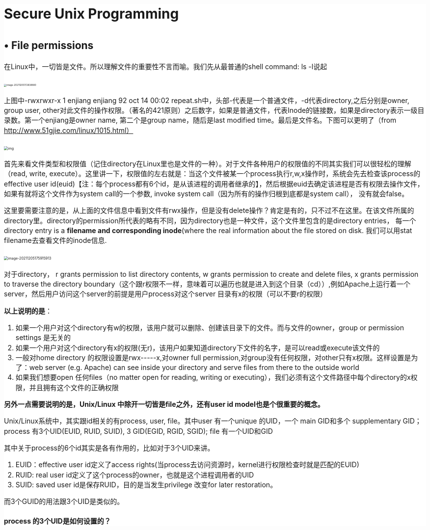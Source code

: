 #  Secure Unix Programming

## • File permissions

在Linux中，一切皆是文件。所以理解文件的重要性不言而喻。我们先从最普通的shell command: ls -l说起

<img src="C:\Users\Enjiang He\AppData\Roaming\Typora\typora-user-images\image-20211205172838880.png" alt="image-20211205172838880" style="zoom: 33%;" />

上图中-rwxrwxr-x 1 enjiang enjiang 92 oct 14 00:02 repeat.sh中，头部-代表是一个普通文件，-d代表directory,之后分别是owner, group user, other对此文件的操作权限。（著名的421原则）之后数字，如果是普通文件，代表Inode的链接数，如果是directory表示一级目录数。第一个enjiang是owner name, 第二个是group name，随后是last modified time。最后是文件名。下图可以更明了（from http://www.51gjie.com/linux/1015.html）

<img src="http://www.51gjie.com/images/2019/qtj4a1n2.i4m.jpg" alt="img" style="zoom:50%;" />

首先来看文件类型和权限值（记住directory在Linux里也是文件的一种）。对于文件各种用户的权限值的不同其实我们可以很轻松的理解（read, write, execute）。这里讲一下，权限值的左右就是：当这个文件被某一个process执行r,w,x操作时，系统会先去检查该process的effective user id(euid)【注：每个process都有6个id，是从该进程的调用者继承的】，然后根据euid去确定该进程是否有权限去操作文件，如果有就将这个文件作为system call的一个参数, invoke system call（因为所有的操作归根到底都是system call）， 没有就会false。

这里要需要注意的是，从上面的文件信息中看到文件有rwx操作，但是没有delete操作？肯定是有的，只不过不在这里。在该文件所属的directory里。directory的permission所代表的略有不同，因为directory也是一种文件，这个文件里包含的是directory entries， 每一个directory  entry is a **filename and corresponding inode**(where the real information about the file stored on disk. 我们可以用stat filename去查看文件的inode信息.

<img src="C:\Users\Enjiang He\AppData\Roaming\Typora\typora-user-images\image-20211205175915913.png" alt="image-20211205175915913" style="zoom:50%;" />

对于directory， r grants permission to list directory contents, w grants permission to create and delete files, x grants permission to traverse the directory boundary（这个跟r权限不一样，意味着可以遍历也就是进入到这个目录（cd））,例如Apache上运行着一个server，然后用户访问这个server的前提是用户process对这个server 目录有x的权限（可以不要r的权限）

**以上说明的是**：

1. 如果一个用户对这个directory有w的权限，该用户就可以删除、创建该目录下的文件。而与文件的owner，group or permission settings 是无关的
2. 如果一个用户对这个directory有x的权限(无r)，该用户如果知道directory下文件的名字，是可以read或execute该文件的
3. 一般对home directory 的权限设置是rwx-----x,对owner full permission,对group没有任何权限，对other只有x权限。这样设置是为了：web server (e.g. Apache) can see inside your directory and serve files from there to the outside world
4. 如果我们想要open 任何files（no matter open for reading, writing or executing），我们必须有这个文件路径中每个directory的x权限，并且拥有这个文件的正确权限 

**另外一点需要说明的是，Unix/Linux 中除开一切皆是file之外，还有user id model也是个很重要的概念。**

Unix/Linux系统中，其实跟id相关的有process, user, file。其中user 有一个unique 的UID，一个 main GID和多个 supplementary GID；process 有3个UID(EUID, RUID, SUID), 3 GID(EGID, RGID, SGID); file 有一个UID和GID

其中关于process的6个id其实是各有作用的，比如对于3个UID来讲。

1. EUID：effective user id定义了access rights(当process去访问资源时，kernel进行权限检查时就是匹配的EUID)
2. RUID: real user id定义了这个process的owner，也就是这个进程调用者的UID
3. SUID: saved user id是保存RUID，目的是当发生privilege 改变for later restoration。

而3个GUID的用法跟3个UID是类似的。

#### process 的3个UID是如何设置的？
